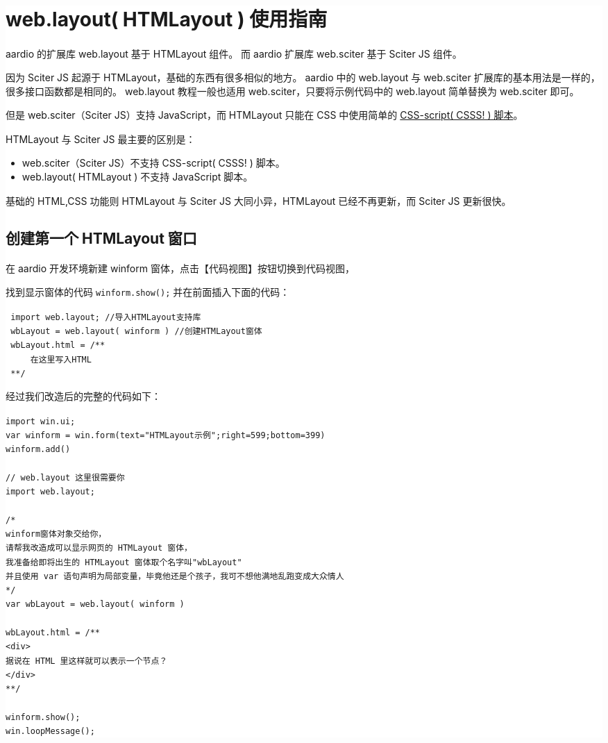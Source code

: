 # web.layout( HTMLayout ) 使用指南

aardio 的扩展库 web.layout 基于 HTMLayout 组件。
而 aardio 扩展库 web.sciter 基于 Sciter JS 组件。

因为  Sciter JS 起源于 HTMLayout，基础的东西有很多相似的地方。
aardio 中的 web.layout 与 web.sciter  扩展库的基本用法是一样的，很多接口函数都是相同的。
web.layout 教程一般也适用 web.sciter，只要将示例代码中的 web.layout 简单替换为 web.sciter 即可。

但是 web.sciter（Sciter JS）支持 JavaScript，而 HTMLayout 只能在 CSS 中使用简单的 [CSS-script( CSSS! ) 脚本](css-script.md)。

HTMLayout 与 Sciter JS 最主要的区别是：

- web.sciter（Sciter JS）不支持 CSS-script( CSSS! ) 脚本。 
- web.layout( HTMLayout ) 不支持 JavaScript 脚本。

基础的 HTML,CSS 功能则 HTMLayout 与 Sciter JS 大同小异，HTMLayout 已经不再更新，而 Sciter JS 更新很快。

## 创建第一个 HTMLayout 窗口

在 aardio 开发环境新建 winform 窗体，点击【代码视图】按钮切换到代码视图，

找到显示窗体的代码 `winform.show();` 并在前面插入下面的代码：  

```aardio
 import web.layout; //导入HTMLayout支持库  
 wbLayout = web.layout( winform ) //创建HTMLayout窗体  
 wbLayout.html = /**  
     在这里写入HTML  
 **/
```

经过我们改造后的完整的代码如下：

```aardio
import win.ui; 
var winform = win.form(text="HTMLayout示例";right=599;bottom=399)
winform.add() 

// web.layout 这里很需要你  
import web.layout;  

/*  
winform窗体对象交给你，  
请帮我改造成可以显示网页的 HTMLayout 窗体，  
我准备给即将出生的 HTMLayout 窗体取个名字叫"wbLayout"  
并且使用 var 语句声明为局部变量，毕竟他还是个孩子，我可不想他满地乱跑变成大众情人  
*/  
var wbLayout = web.layout( winform )   
    
wbLayout.html = /**  
<div>
据说在 HTML 里这样就可以表示一个节点？  
</div>  
**/  
 
winform.show();   
win.loopMessage();  
```
